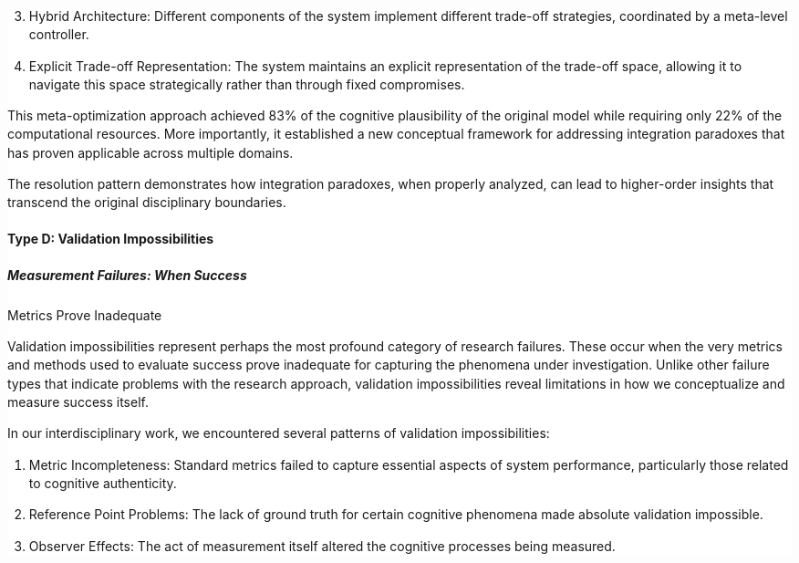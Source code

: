 3. Hybrid Architecture: Different components of 
the system implement different trade-off 
strategies, coordinated by a meta-level 
controller.

4. Explicit Trade-off Representation: The system
maintains an explicit representation of the 
trade-off space, allowing it to navigate this 
space strategically rather than through fixed 
compromises.

This meta-optimization approach achieved 83% of
the cognitive plausibility of the original 
model while requiring only 22% of the 
computational resources. More importantly, it 
established a new conceptual framework for 
addressing integration paradoxes that has 
proven applicable across multiple domains.

The resolution pattern demonstrates how 
integration paradoxes, when properly analyzed, 
can lead to higher-order insights that 
transcend the original disciplinary boundaries.

#### Type D: Validation Impossibilities

##### Measurement Failures: When Success 
Metrics Prove Inadequate

Validation impossibilities represent perhaps 
the most profound category of research 
failures. These occur when the very metrics and
methods used to evaluate success prove 
inadequate for capturing the phenomena under 
investigation. Unlike other failure types that 
indicate problems with the research approach, 
validation impossibilities reveal limitations 
in how we conceptualize and measure success 
itself.

In our interdisciplinary work, we encountered 
several patterns of validation impossibilities:

1. Metric Incompleteness: Standard metrics 
failed to capture essential aspects of system 
performance, particularly those related to 
cognitive authenticity.

2. Reference Point Problems: The lack of ground 
truth for certain cognitive phenomena made 
absolute validation impossible.

3. Observer Effects: The act of measurement 
itself altered the cognitive processes being 
measured.

